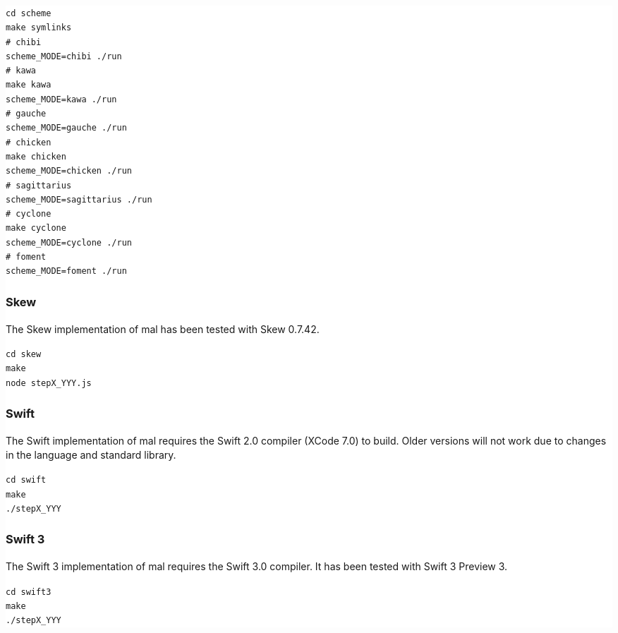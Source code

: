 ```
cd scheme
make symlinks
# chibi
scheme_MODE=chibi ./run
# kawa
make kawa
scheme_MODE=kawa ./run
# gauche
scheme_MODE=gauche ./run
# chicken
make chicken
scheme_MODE=chicken ./run
# sagittarius
scheme_MODE=sagittarius ./run
# cyclone
make cyclone
scheme_MODE=cyclone ./run
# foment
scheme_MODE=foment ./run
```

### Skew ###

The Skew implementation of mal has been tested with Skew 0.7.42.

```
cd skew
make
node stepX_YYY.js
```


### Swift

The Swift implementation of mal requires the Swift 2.0 compiler (XCode
7.0) to build. Older versions will not work due to changes in the
language and standard library.

```
cd swift
make
./stepX_YYY
```

### Swift 3

The Swift 3 implementation of mal requires the Swift 3.0 compiler. It
has been tested with Swift 3 Preview 3.

```
cd swift3
make
./stepX_YYY
```
